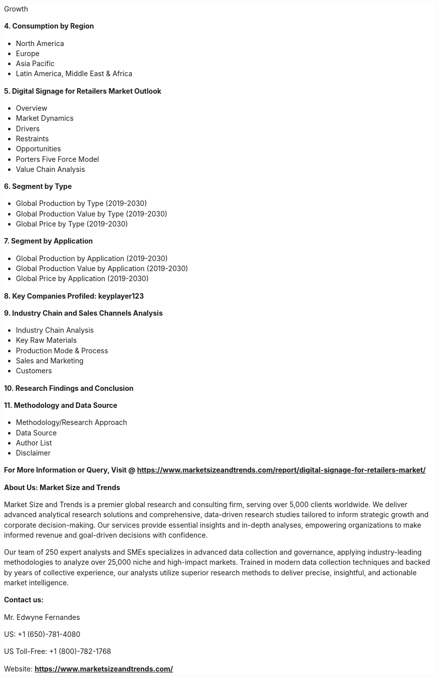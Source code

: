 Growth</li></ul><p><strong>4. Consumption by Region</strong></p><ul><li>North America</li><li>Europe</li><li>Asia Pacific</li><li>Latin America, Middle East &amp; Africa</li></ul><p><strong>5. Digital Signage for Retailers Market Outlook</strong></p><ul><li>Overview</li><li>Market Dynamics</li><li>Drivers</li><li>Restraints</li><li>Opportunities</li><li>Porters Five Force Model</li><li>Value Chain Analysis&nbsp;</li></ul><p><strong>6. Segment by Type</strong></p><ul><li>Global Production by Type (2019-2030)</li><li>Global Production Value by Type (2019-2030)</li><li>Global Price by Type (2019-2030)</li></ul><p><strong>7. Segment by Application</strong></p><ul><li>Global Production by Application (2019-2030)</li><li>Global Production Value by Application (2019-2030)</li><li>Global Price by Application (2019-2030)</li></ul><p><strong>8. Key Companies Profiled: keyplayer123</strong></p><p><strong>9. Industry Chain and Sales Channels Analysis</strong></p><ul><li>Industry Chain Analysis</li><li>Key Raw Materials</li><li>Production Mode &amp; Process</li><li>Sales and Marketing</li><li>Customers</li></ul><p><strong>10. Research Findings and Conclusion</strong></p><p><strong>11. Methodology and Data Source</strong></p><ul><li>Methodology/Research Approach</li><li>Data Source</li><li>Author List</li><li>Disclaimer</li></ul></p><p><strong>For More Information or Query, Visit @ <a href="https://www.marketsizeandtrends.com/report/digital-signage-for-retailers-market/">https://www.marketsizeandtrends.com/report/digital-signage-for-retailers-market/</a></strong></p><p><strong>About Us: Market Size and Trends</strong></p><p>Market Size and Trends is a premier global research and consulting firm, serving over 5,000 clients worldwide. We deliver advanced analytical research solutions and comprehensive, data-driven research studies tailored to inform strategic growth and corporate decision-making. Our services provide essential insights and in-depth analyses, empowering organizations to make informed revenue and goal-driven decisions with confidence.</p><p>Our team of 250 expert analysts and SMEs specializes in advanced data collection and governance, applying industry-leading methodologies to analyze over 25,000 niche and high-impact markets. Trained in modern data collection techniques and backed by years of collective experience, our analysts utilize superior research methods to deliver precise, insightful, and actionable market intelligence.</p><p><strong>Contact us:</strong></p><p>Mr. Edwyne Fernandes</p><p>US: +1 (650)-781-4080</p><p>US Toll-Free: +1 (800)-782-1768</p><p>Website: <strong><a href="https://www.marketsizeandtrends.com/">https://www.marketsizeandtrends.com/</a></strong></p>
